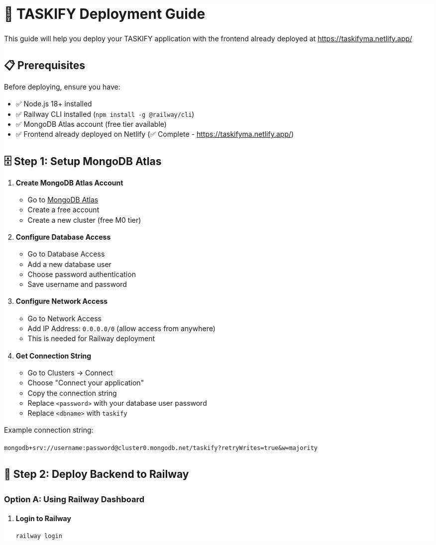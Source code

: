 # 🚀 TASKIFY Deployment Guide

This guide will help you deploy your TASKIFY application with the frontend already deployed at https://taskifyma.netlify.app/

## 📋 Prerequisites

Before deploying, ensure you have:

- ✅ Node.js 18+ installed
- ✅ Railway CLI installed (`npm install -g @railway/cli`)
- ✅ MongoDB Atlas account (free tier available)
- ✅ Frontend already deployed on Netlify (✅ Complete - https://taskifyma.netlify.app/)

## 🗄️ Step 1: Setup MongoDB Atlas

1. **Create MongoDB Atlas Account**
   - Go to [MongoDB Atlas](https://www.mongodb.com/atlas)
   - Create a free account
   - Create a new cluster (free M0 tier)

2. **Configure Database Access**
   - Go to Database Access
   - Add a new database user
   - Choose password authentication
   - Save username and password

3. **Configure Network Access**
   - Go to Network Access
   - Add IP Address: `0.0.0.0/0` (allow access from anywhere)
   - This is needed for Railway deployment

4. **Get Connection String**
   - Go to Clusters → Connect
   - Choose "Connect your application"
   - Copy the connection string
   - Replace `<password>` with your database user password
   - Replace `<dbname>` with `taskify`

Example connection string:
```
mongodb+srv://username:password@cluster0.mongodb.net/taskify?retryWrites=true&w=majority
```

## 🚂 Step 2: Deploy Backend to Railway

### Option A: Using Railway Dashboard

1. **Login to Railway**
   ```bash
   railway login
   ```

